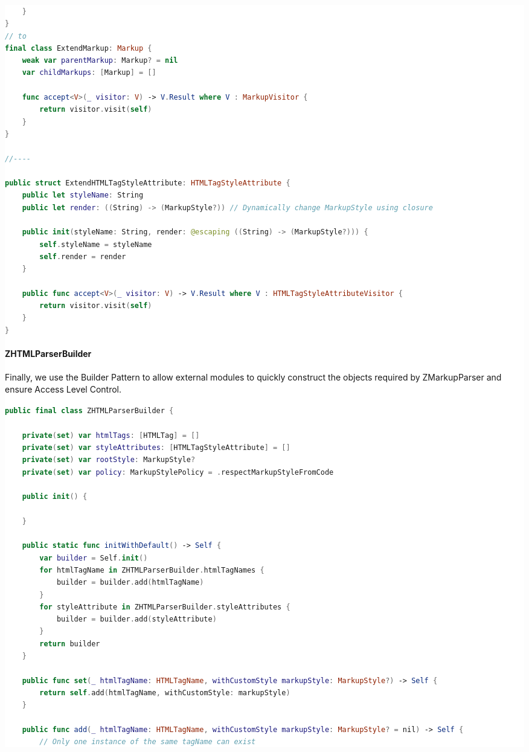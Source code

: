 ```swift
    }
}
// to
final class ExtendMarkup: Markup {
    weak var parentMarkup: Markup? = nil
    var childMarkups: [Markup] = []

    func accept<V>(_ visitor: V) -> V.Result where V : MarkupVisitor {
        return visitor.visit(self)
    }
}

//----

public struct ExtendHTMLTagStyleAttribute: HTMLTagStyleAttribute {
    public let styleName: String
    public let render: ((String) -> (MarkupStyle?)) // Dynamically change MarkupStyle using closure
    
    public init(styleName: String, render: @escaping ((String) -> (MarkupStyle?))) {
        self.styleName = styleName
        self.render = render
    }
    
    public func accept<V>(_ visitor: V) -> V.Result where V : HTMLTagStyleAttributeVisitor {
        return visitor.visit(self)
    }
}
```
#### ZHTMLParserBuilder

Finally, we use the Builder Pattern to allow external modules to quickly construct the objects required by ZMarkupParser and ensure Access Level Control.
```swift
public final class ZHTMLParserBuilder {
    
    private(set) var htmlTags: [HTMLTag] = []
    private(set) var styleAttributes: [HTMLTagStyleAttribute] = []
    private(set) var rootStyle: MarkupStyle?
    private(set) var policy: MarkupStylePolicy = .respectMarkupStyleFromCode
    
    public init() {
        
    }
    
    public static func initWithDefault() -> Self {
        var builder = Self.init()
        for htmlTagName in ZHTMLParserBuilder.htmlTagNames {
            builder = builder.add(htmlTagName)
        }
        for styleAttribute in ZHTMLParserBuilder.styleAttributes {
            builder = builder.add(styleAttribute)
        }
        return builder
    }
    
    public func set(_ htmlTagName: HTMLTagName, withCustomStyle markupStyle: MarkupStyle?) -> Self {
        return self.add(htmlTagName, withCustomStyle: markupStyle)
    }
    
    public func add(_ htmlTagName: HTMLTagName, withCustomStyle markupStyle: MarkupStyle? = nil) -> Self {
        // Only one instance of the same tagName can exist
```